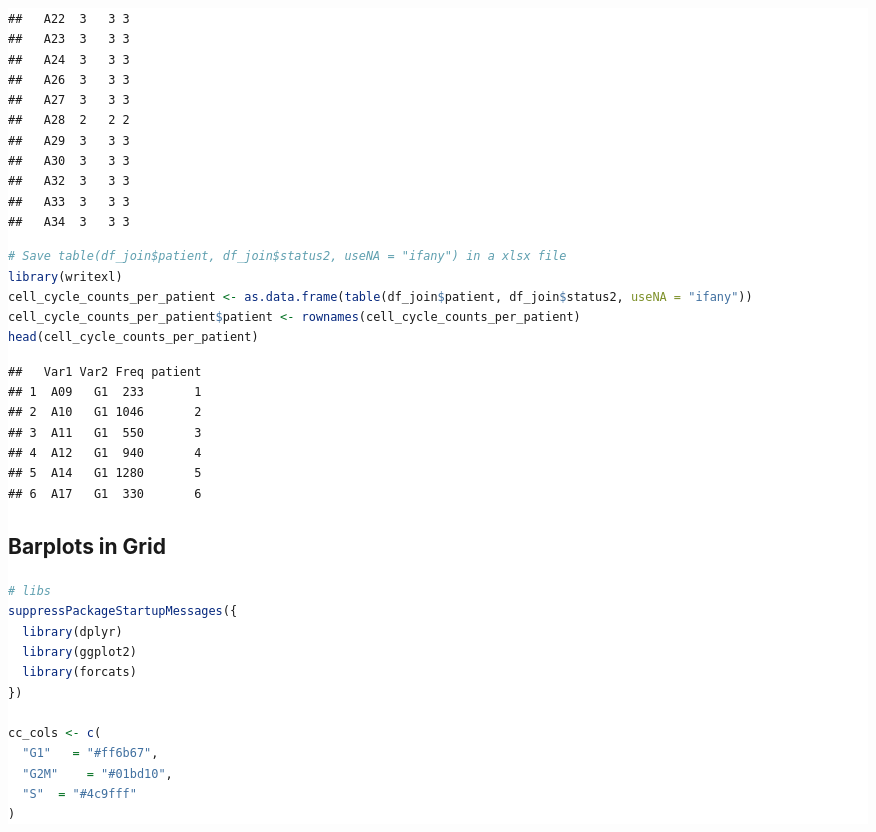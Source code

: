     ##   A22  3   3 3
    ##   A23  3   3 3
    ##   A24  3   3 3
    ##   A26  3   3 3
    ##   A27  3   3 3
    ##   A28  2   2 2
    ##   A29  3   3 3
    ##   A30  3   3 3
    ##   A32  3   3 3
    ##   A33  3   3 3
    ##   A34  3   3 3

``` r
# Save table(df_join$patient, df_join$status2, useNA = "ifany") in a xlsx file
library(writexl)
cell_cycle_counts_per_patient <- as.data.frame(table(df_join$patient, df_join$status2, useNA = "ifany"))
cell_cycle_counts_per_patient$patient <- rownames(cell_cycle_counts_per_patient)
head(cell_cycle_counts_per_patient)
```

    ##   Var1 Var2 Freq patient
    ## 1  A09   G1  233       1
    ## 2  A10   G1 1046       2
    ## 3  A11   G1  550       3
    ## 4  A12   G1  940       4
    ## 5  A14   G1 1280       5
    ## 6  A17   G1  330       6

## Barplots in Grid

``` r
# libs
suppressPackageStartupMessages({
  library(dplyr)
  library(ggplot2)
  library(forcats)
})

cc_cols <- c(
  "G1"   = "#ff6b67",
  "G2M"    = "#01bd10",
  "S"  = "#4c9fff"
)

```